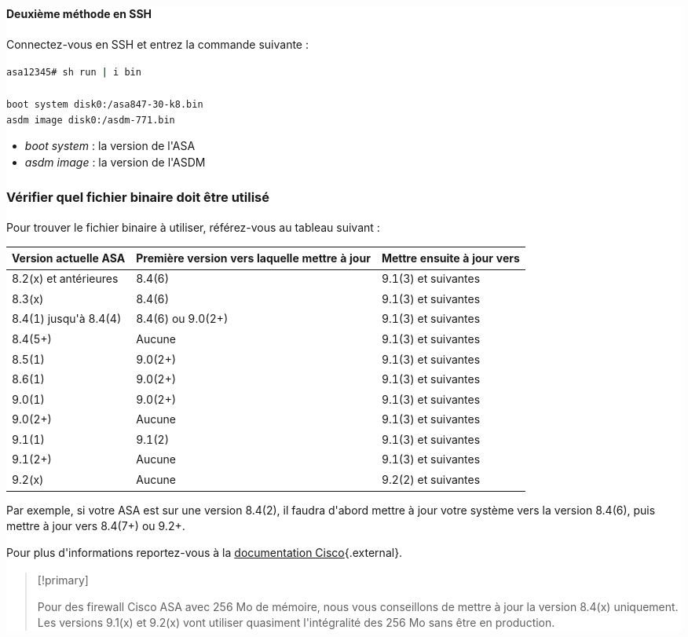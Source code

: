 
#### Deuxième méthode en SSH

Connectez-vous en SSH et entrez la commande suivante :


```sh
asa12345# sh run | i bin

boot system disk0:/asa847-30-k8.bin
asdm image disk0:/asdm-771.bin
```

- *boot system* : la version de l'ASA
- *asdm image* : la version de l'ASDM


### Vérifier quel fichier binaire doit être utilisé

Pour trouver le fichier binaire à utiliser, référez-vous au tableau suivant :

|Version actuelle ASA|Première version vers laquelle mettre à jour|Mettre ensuite à jour vers|
|---|---|---|
|8.2(x) et antérieures|8.4(6)|9.1(3) et suivantes|
|8.3(x)|8.4(6)|9.1(3) et suivantes|
|8.4(1) jusqu'à 8.4(4)|8.4(6) ou 9.0(2+)|9.1(3) et suivantes|
|8.4(5+)|Aucune|9.1(3) et suivantes|
|8.5(1)|9.0(2+)|9.1(3) et suivantes|
|8.6(1)|9.0(2+)|9.1(3) et suivantes|
|9.0(1)|9.0(2+)|9.1(3) et suivantes|
|9.0(2+)|Aucune|9.1(3) et suivantes|
|9.1(1)|9.1(2)|9.1(3) et suivantes|
|9.1(2+)|Aucune|9.1(3) et suivantes|
|9.2(x)|Aucune|9.2(2) et suivantes|

Par exemple, si votre ASA est sur une version 8.4(2), il faudra d'abord mettre à jour votre système vers la version 8.4(6), puis mettre à jour vers 8.4(7+) ou 9.2+.


Pour plus d'informations reportez-vous à la [documentation Cisco](https://www.cisco.com/c/en/us/td/docs/security/asa/migration/upgrade/upgrade.html){.external}.

> [!primary]
>
> Pour des firewall Cisco ASA avec 256 Mo de mémoire, nous vous conseillons de mettre à jour la version 8.4(x) uniquement. Les versions 9.1(x) et 9.2(x) vont utiliser quasiment l'intégralité des 256 Mo sans être en production.
>
